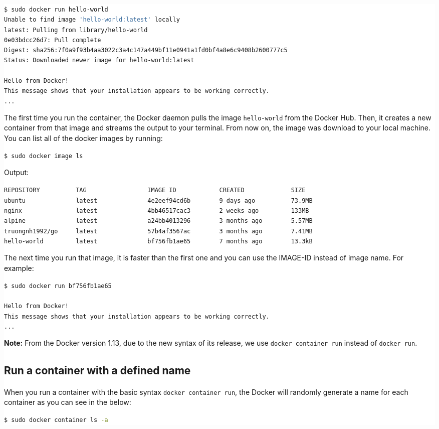 ```sh
$ sudo docker run hello-world
Unable to find image 'hello-world:latest' locally
latest: Pulling from library/hello-world
0e03bdcc26d7: Pull complete 
Digest: sha256:7f0a9f93b4aa3022c3a4c147a449bf11e0941a1fd0bf4a8e6c9408b2600777c5
Status: Downloaded newer image for hello-world:latest

Hello from Docker!
This message shows that your installation appears to be working correctly.
...
```

The first time you run the container, the Docker daemon pulls the image `hello-world` from the Docker Hub. Then, it creates a new container from that image and streams the output to your terminal. From now on, the image was download to your local machine. You can list all of the docker images by running:

```sh
$ sudo docker image ls
```

Output:

```console
REPOSITORY          TAG                 IMAGE ID            CREATED             SIZE
ubuntu              latest              4e2eef94cd6b        9 days ago          73.9MB
nginx               latest              4bb46517cac3        2 weeks ago         133MB
alpine              latest              a24bb4013296        3 months ago        5.57MB
truongnh1992/go     latest              57b4af3567ac        3 months ago        7.41MB
hello-world         latest              bf756fb1ae65        7 months ago        13.3kB
```

The next time you run that image, it is faster than the first one and you can use the IMAGE-ID instead of image name. For example:

```sh
$ sudo docker run bf756fb1ae65

Hello from Docker!
This message shows that your installation appears to be working correctly.
...
```

**Note:** From the Docker version 1.13, due to the new syntax of its release, we use `docker container run` instead of `docker run`.


<a name="-run-a-container-with-a-defined-name"><a/>
## Run a container with a defined name

When you run a container with the basic syntax `docker container run`, the Docker will randomly generate a name for each container as you can see in the below:

```sh
$ sudo docker container ls -a
```
